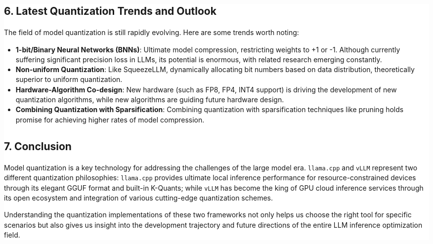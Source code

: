 ## 6. Latest Quantization Trends and Outlook

The field of model quantization is still rapidly evolving. Here are some trends worth noting:

- **1-bit/Binary Neural Networks (BNNs)**: Ultimate model compression, restricting weights to +1 or -1. Although currently suffering significant precision loss in LLMs, its potential is enormous, with related research emerging constantly.
- **Non-uniform Quantization**: Like SqueezeLLM, dynamically allocating bit numbers based on data distribution, theoretically superior to uniform quantization.
- **Hardware-Algorithm Co-design**: New hardware (such as FP8, FP4, INT4 support) is driving the development of new quantization algorithms, while new algorithms are guiding future hardware design.
- **Combining Quantization with Sparsification**: Combining quantization with sparsification techniques like pruning holds promise for achieving higher rates of model compression.

## 7. Conclusion

Model quantization is a key technology for addressing the challenges of the large model era. `llama.cpp` and `vLLM` represent two different quantization philosophies: `llama.cpp` provides ultimate local inference performance for resource-constrained devices through its elegant GGUF format and built-in K-Quants; while `vLLM` has become the king of GPU cloud inference services through its open ecosystem and integration of various cutting-edge quantization schemes.

Understanding the quantization implementations of these two frameworks not only helps us choose the right tool for specific scenarios but also gives us insight into the development trajectory and future directions of the entire LLM inference optimization field.